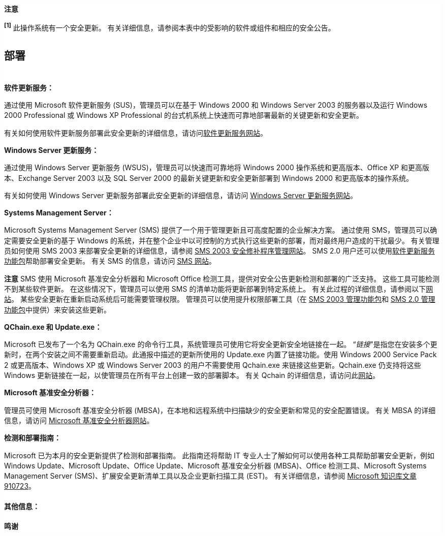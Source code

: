 **注意**
  
**<sup>[1]</sup>** 此操作系统有一个安全更新。 有关详细信息，请参阅本表中的受影响的软件或组件和相应的安全公告。
  
部署  
----
  
<span></span>  
**软件更新服务：**
  
通过使用 Microsoft 软件更新服务 (SUS)，管理员可以在基于 Windows 2000 和 Windows Server 2003 的服务器以及运行 Windows 2000 Professional 或 Windows XP Professional 的台式机系统上快速而可靠地部署最新的关键更新和安全更新。
  
有关如何使用软件更新服务部署此安全更新的详细信息，请访问[软件更新服务网站](http://go.microsoft.com/fwlink/?linkid=21133)。
  
**Windows Server 更新服务：**
  
通过使用 Windows Server 更新服务 (WSUS)，管理员可以快速而可靠地将 Windows 2000 操作系统和更高版本、Office XP 和更高版本、Exchange Server 2003 以及 SQL Server 2000 的最新关键更新和安全更新部署到 Windows 2000 和更高版本的操作系统。
  
有关如何使用 Windows Server 更新服务部署此安全更新的详细信息，请访问 [Windows Server 更新服务网站](http://go.microsoft.com/fwlink/?linkid=50120)。
  
**Systems Management Server：**
  
Microsoft Systems Management Server (SMS) 提供了一个用于管理更新且可高度配置的企业解决方案。 通过使用 SMS，管理员可以确定需要安全更新的基于 Windows 的系统，并在整个企业中以可控制的方式执行这些更新的部署，而对最终用户造成的干扰最少。 有关管理员如何使用 SMS 2003 来部署安全更新的详细信息，请参阅 [SMS 2003 安全修补程序管理网站](http://go.microsoft.com/fwlink/?linkid=22939)。 SMS 2.0 用户还可以使用[软件更新服务功能包](http://go.microsoft.com/fwlink/?linkid=33340)帮助部署安全更新。 有关 SMS 的信息，请访问 [SMS 网站](http://go.microsoft.com/fwlink/?linkid=21158)。
  
**注意** SMS 使用 Microsoft 基准安全分析器和 Microsoft Office 检测工具，提供对安全公告更新检测和部署的广泛支持。 这些工具可能检测不到某些软件更新。 在这些情况下，管理员可以使用 SMS 的清单功能将更新部署到特定系统上。 有关此过程的详细信息，请参阅以下[网站](http://go.microsoft.com/fwlink/?linkid=33341)。 某些安全更新在重新启动系统后可能需要管理权限。 管理员可以使用提升权限部署工具（在 [SMS 2003 管理功能包](http://go.microsoft.com/fwlink/?linkid=33387)和 [SMS 2.0 管理功能包](http://go.microsoft.com/fwlink/?linkid=21161)中提供）来安装这些更新。
  
**QChain.exe 和 Update.exe：**
  
Microsoft 已发布了一个名为 QChain.exe 的命令行工具，系统管理员可使用它将安全更新安全地链接在一起。 “*链接*”是指您在安装多个更新时，在两个安装之间不需要重新启动。此通报中描述的更新所使用的 Update.exe 内置了链接功能。使用 Windows 2000 Service Pack 2 或更高版本、Windows XP 或 Windows Server 2003 的用户不需要使用 Qchain.exe 来链接这些更新。Qchain.exe 仍支持将这些 Windows 更新链接在一起，以使管理员在所有平台上创建一致的部署脚本。 有关 Qchain 的详细信息，请访问此[网站](http://go.microsoft.com/fwlink/?linkid=21156)。
  
**Microsoft 基准安全分析器：**
  
管理员可使用 Microsoft 基准安全分析器 (MBSA)，在本地和远程系统中扫描缺少的安全更新和常见的安全配置错误。 有关 MBSA 的详细信息，请访问 [Microsoft 基准安全分析器网站](http://go.microsoft.com/fwlink/?linkid=21134)。
  
**检测和部署指南：**
  
Microsoft 已为本月的安全更新提供了检测和部署指南。 此指南还将帮助 IT 专业人士了解如何可以使用各种工具帮助部署安全更新，例如 Windows Update、Microsoft Update、Office Update、Microsoft 基准安全分析器 (MBSA)、Office 检测工具、Microsoft Systems Management Server (SMS)、扩展安全更新清单工具以及企业更新扫描工具 (EST)。 有关详细信息，请参阅 [Microsoft 知识库文章 910723](http://support.microsoft.com/default.aspx?scid=kb;en-us;910723)。
  
#### 其他信息：
  
**鸣谢**
  